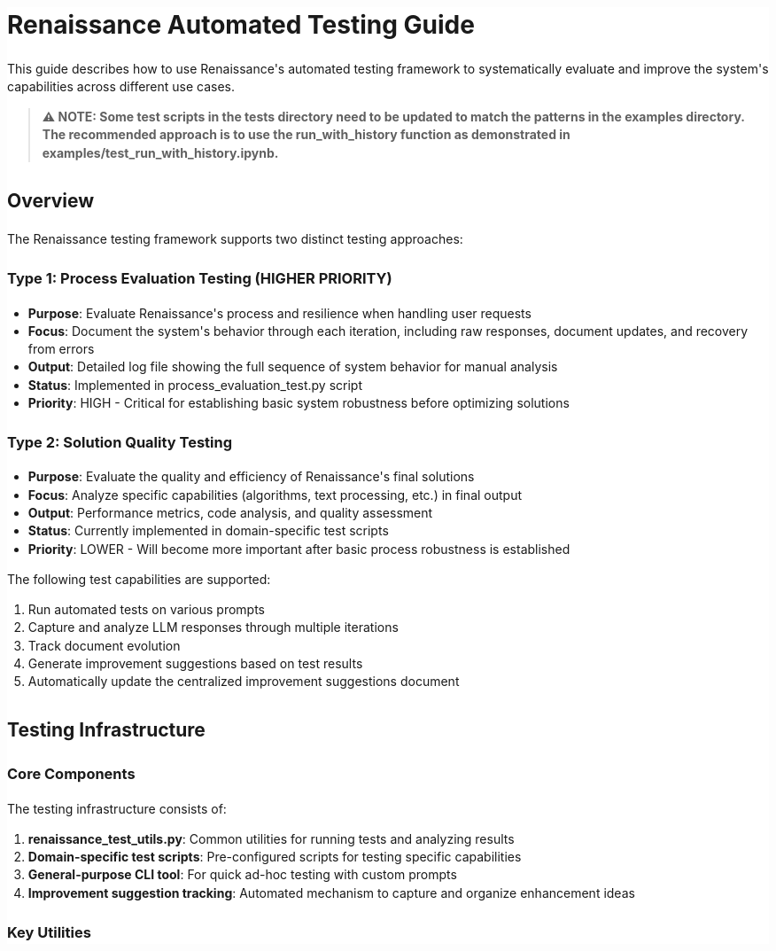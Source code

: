 # Renaissance Automated Testing Guide

This guide describes how to use Renaissance's automated testing framework to systematically evaluate and improve the system's capabilities across different use cases.

> **⚠️ NOTE: Some test scripts in the tests directory need to be updated to match the patterns in the examples directory. The recommended approach is to use the run_with_history function as demonstrated in examples/test_run_with_history.ipynb.**

## Overview

The Renaissance testing framework supports two distinct testing approaches:

### Type 1: Process Evaluation Testing (HIGHER PRIORITY)
- **Purpose**: Evaluate Renaissance's process and resilience when handling user requests
- **Focus**: Document the system's behavior through each iteration, including raw responses, document updates, and recovery from errors
- **Output**: Detailed log file showing the full sequence of system behavior for manual analysis
- **Status**: Implemented in process_evaluation_test.py script
- **Priority**: HIGH - Critical for establishing basic system robustness before optimizing solutions

### Type 2: Solution Quality Testing
- **Purpose**: Evaluate the quality and efficiency of Renaissance's final solutions
- **Focus**: Analyze specific capabilities (algorithms, text processing, etc.) in final output
- **Output**: Performance metrics, code analysis, and quality assessment
- **Status**: Currently implemented in domain-specific test scripts
- **Priority**: LOWER - Will become more important after basic process robustness is established

The following test capabilities are supported:

1. Run automated tests on various prompts
2. Capture and analyze LLM responses through multiple iterations
3. Track document evolution
4. Generate improvement suggestions based on test results 
5. Automatically update the centralized improvement suggestions document

## Testing Infrastructure

### Core Components

The testing infrastructure consists of:

1. **renaissance_test_utils.py**: Common utilities for running tests and analyzing results
2. **Domain-specific test scripts**: Pre-configured scripts for testing specific capabilities
3. **General-purpose CLI tool**: For quick ad-hoc testing with custom prompts
4. **Improvement suggestion tracking**: Automated mechanism to capture and organize enhancement ideas

### Key Utilities
